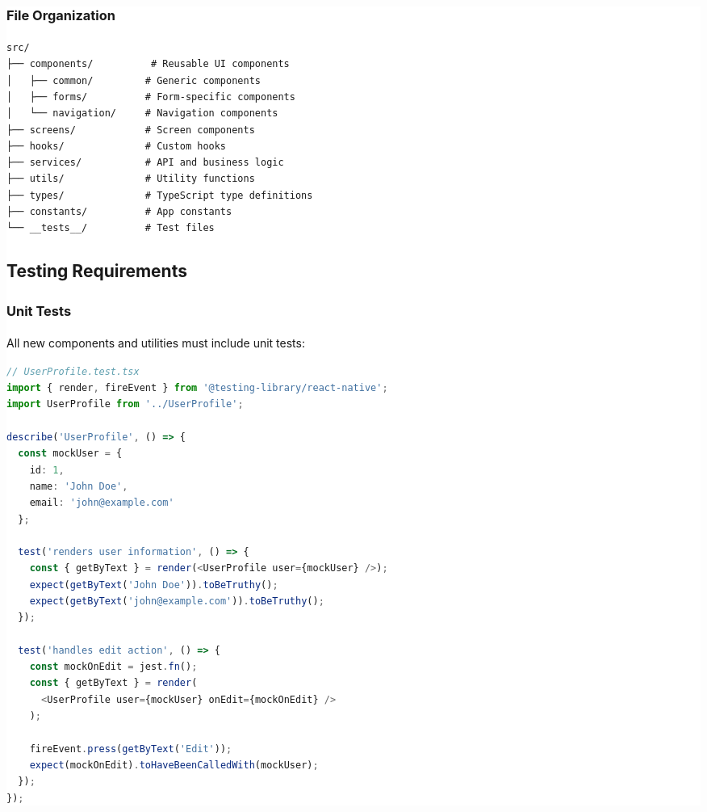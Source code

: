 ### File Organization

```
src/
├── components/          # Reusable UI components
│   ├── common/         # Generic components
│   ├── forms/          # Form-specific components
│   └── navigation/     # Navigation components
├── screens/            # Screen components
├── hooks/              # Custom hooks
├── services/           # API and business logic
├── utils/              # Utility functions
├── types/              # TypeScript type definitions
├── constants/          # App constants
└── __tests__/          # Test files
```

## Testing Requirements

### Unit Tests

All new components and utilities must include unit tests:

```typescript
// UserProfile.test.tsx
import { render, fireEvent } from '@testing-library/react-native';
import UserProfile from '../UserProfile';

describe('UserProfile', () => {
  const mockUser = {
    id: 1,
    name: 'John Doe',
    email: 'john@example.com'
  };

  test('renders user information', () => {
    const { getByText } = render(<UserProfile user={mockUser} />);
    expect(getByText('John Doe')).toBeTruthy();
    expect(getByText('john@example.com')).toBeTruthy();
  });

  test('handles edit action', () => {
    const mockOnEdit = jest.fn();
    const { getByText } = render(
      <UserProfile user={mockUser} onEdit={mockOnEdit} />
    );

    fireEvent.press(getByText('Edit'));
    expect(mockOnEdit).toHaveBeenCalledWith(mockUser);
  });
});
```
